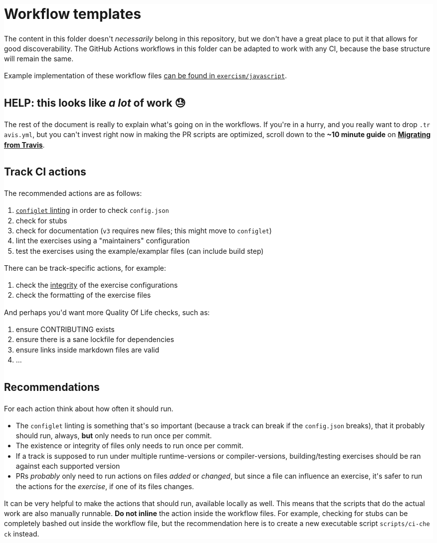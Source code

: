 # Workflow templates

The content in this folder doesn't _necessarily_ belong in this repository, but we don't have a great place to put it that allows for good discoverability. The GitHub Actions workflows in this folder can be adapted to work with any CI, because the base structure will remain the same.

Example implementation of these workflow files [can be found in `exercism/javascript`][git-javascript].

## **HELP**: this looks like _a lot_ of work :sweat:

The rest of the document is really to explain what's going on in the workflows. If you're in a hurry, and you really want to drop `.travis.yml`, but you can't invest right now in making the PR scripts are optimized, scroll down to the **~10 minute guide** on [**Migrating from Travis**](#migrating-from-travis).

## Track CI actions

The recommended actions are as follows:

1. [`configlet` linting][git-configlet] in order to check `config.json`
2. check for stubs
3. check for documentation (`v3` requires new files; this might move to `configlet`)
4. lint the exercises using a "maintainers" configuration
5. test the exercises using the example/examplar files (can include build step)

There can be track-specific actions, for example:

1. check the [integrity][wiki-integrity] of the exercise configurations
2. check the formatting of the exercise files

And perhaps you'd want more Quality Of Life checks, such as:

1. ensure CONTRIBUTING exists
2. ensure there is a sane lockfile for dependencies
3. ensure links inside markdown files are valid
4. ...

## Recommendations

For each action think about how often it should run.

- The `configlet` linting is something that's so important (because a track can break if the `config.json` breaks), that it probably should run, always, **but** only needs to run once per commit.
- The existence or integrity of files only needs to run once per commit.
- If a track is supposed to run under multiple runtime-versions or compiler-versions, building/testing exercises should be ran against each supported version
- PRs _probably_ only need to run actions on files _added_ or _changed_, but since a file can influence an exercise, it's safer to run the actions for the _exercise_, if one of its files changes.

It can be very helpful to make the actions that should run, available locally as well. This means that the scripts that do the actual work are also manually runnable. **Do not inline** the action inside the workflow files. For example, checking for stubs can be completely bashed out inside the workflow file, but the recommendation here is to create a new executable script `scripts/ci-check` instead.


[git-configlet]: https://github.com/exercism/configlet#lint
[git-index]: https://www.git-scm.com/docs/git-update-index
[git-javascript]: https://github.com/exercism/javascript/tree/f49ac022d3a55cbbb48dadbc6dbf1d407de72187/.github/workflows
[github-workflow-dispatch]: https://github.blog/changelog/2020-07-06-github-actions-manual-triggers-with-workflow_dispatch/
[github-actions-security]: https://docs.github.com/en/free-pro-team@latest/actions/learn-github-actions/security-hardening-for-github-actions#using-third-party-actions
[wiki-integrity]: https://en.wikipedia.org/wiki/File_verification